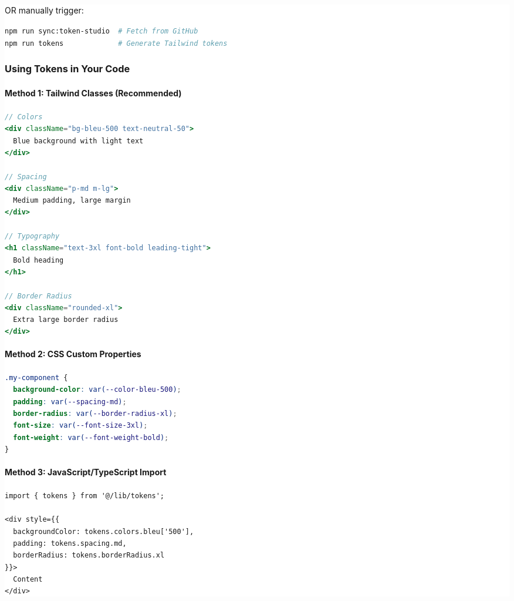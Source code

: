    OR manually trigger:
   ```bash
   npm run sync:token-studio  # Fetch from GitHub
   npm run tokens             # Generate Tailwind tokens
   ```

### Using Tokens in Your Code

#### Method 1: Tailwind Classes (Recommended)
```jsx
// Colors
<div className="bg-bleu-500 text-neutral-50">
  Blue background with light text
</div>

// Spacing
<div className="p-md m-lg">
  Medium padding, large margin
</div>

// Typography
<h1 className="text-3xl font-bold leading-tight">
  Bold heading
</h1>

// Border Radius
<div className="rounded-xl">
  Extra large border radius
</div>
```

#### Method 2: CSS Custom Properties
```css
.my-component {
  background-color: var(--color-bleu-500);
  padding: var(--spacing-md);
  border-radius: var(--border-radius-xl);
  font-size: var(--font-size-3xl);
  font-weight: var(--font-weight-bold);
}
```

#### Method 3: JavaScript/TypeScript Import
```tsx
import { tokens } from '@/lib/tokens';

<div style={{
  backgroundColor: tokens.colors.bleu['500'],
  padding: tokens.spacing.md,
  borderRadius: tokens.borderRadius.xl
}}>
  Content
</div>
```

